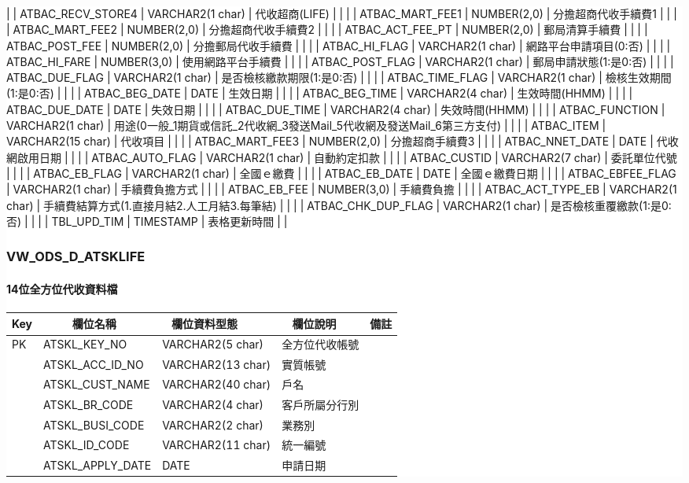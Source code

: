 |     | ATBAC_RECV_STORE4              | VARCHAR2(1 char)  | 代收超商(LIFE)                                     |    |
|     | ATBAC_MART_FEE1                | NUMBER(2,0)       | 分擔超商代收手續費1                                     |    |
|     | ATBAC_MART_FEE2                | NUMBER(2,0)       | 分擔超商代收手續費2                                     |    |
|     | ATBAC_ACT_FEE_PT               | NUMBER(2,0)       | 郵局清算手續費                                        |    |
|     | ATBAC_POST_FEE                 | NUMBER(2,0)       | 分擔郵局代收手續費                                      |    |
|     | ATBAC_HI_FLAG                  | VARCHAR2(1 char)  | 網路平台申請項目(0:否)                                  |    |
|     | ATBAC_HI_FARE                  | NUMBER(3,0)       | 使用網路平台手續費                                      |    |
|     | ATBAC_POST_FLAG                | VARCHAR2(1 char)  | 郵局申請狀態(1:是0:否)                                 |    |
|     | ATBAC_DUE_FLAG                 | VARCHAR2(1 char)  | 是否檢核繳款期限(1:是0:否)                               |    |
|     | ATBAC_TIME_FLAG                | VARCHAR2(1 char)  | 檢核生效期間(1:是0:否)                                 |    |
|     | ATBAC_BEG_DATE                 | DATE              | 生效日期                                           |    |
|     | ATBAC_BEG_TIME                 | VARCHAR2(4 char)  | 生效時間(HHMM)                                     |    |
|     | ATBAC_DUE_DATE                 | DATE              | 失效日期                                           |    |
|     | ATBAC_DUE_TIME                 | VARCHAR2(4 char)  | 失效時間(HHMM)                                     |    |
|     | ATBAC_FUNCTION                 | VARCHAR2(1 char)  | 用途(0一般_1期貨或信託_2代收網_3發送Mail_5代收網及發送Mail_6第三方支付) |    |
|     | ATBAC_ITEM                     | VARCHAR2(15 char) | 代收項目                                           |    |
|     | ATBAC_MART_FEE3                | NUMBER(2,0)       | 分擔超商手續費3                                       |    |
|     | ATBAC_NNET_DATE                | DATE              | 代收網啟用日期                                        |    |
|     | ATBAC_AUTO_FLAG                | VARCHAR2(1 char)  | 自動約定扣款                                         |    |
|     | ATBAC_CUSTID                   | VARCHAR2(7 char)  | 委託單位代號                                         |    |
|     | ATBAC_EB_FLAG                  | VARCHAR2(1 char)  | 全國ｅ繳費                                          |    |
|     | ATBAC_EB_DATE                  | DATE              | 全國ｅ繳費日期                                        |    |
|     | ATBAC_EBFEE_FLAG               | VARCHAR2(1 char)  | 手續費負擔方式                                        |    |
|     | ATBAC_EB_FEE                   | NUMBER(3,0)       | 手續費負擔                                          |    |
|     | ATBAC_ACT_TYPE_EB              | VARCHAR2(1 char)  | 手續費結算方式(1.直接月結2.人工月結3.每筆結)                     |    |
|     | ATBAC_CHK_DUP_FLAG             | VARCHAR2(1 char)  | 是否檢核重覆繳款(1:是0:否)                               |    |
|     | TBL_UPD_TIM                    | TIMESTAMP         | 表格更新時間                                         |    |
### VW_ODS_D_ATSKLIFE
#### 14位全方位代收資料檔
| Key | 欄位名稱  | 欄位資料型態        | 欄位說明     | 備註 |
| --- | --------- | ------------------- | ------------ | ---- |
| PK  | ATSKL_KEY_NO                   | VARCHAR2(5 char)  | 全方位代收帳號                                        |    |
|     | ATSKL_ACC_ID_NO                | VARCHAR2(13 char) | 實質帳號                                           |    |
|     | ATSKL_CUST_NAME                | VARCHAR2(40 char) | 戶名                                             |    |
|     | ATSKL_BR_CODE                  | VARCHAR2(4 char)  | 客戶所屬分行別                                        |    |
|     | ATSKL_BUSI_CODE                | VARCHAR2(2 char)  | 業務別                                            |    |
|     | ATSKL_ID_CODE                  | VARCHAR2(11 char) | 統一編號                                           |    |
|     | ATSKL_APPLY_DATE               | DATE              | 申請日期                                           |    |